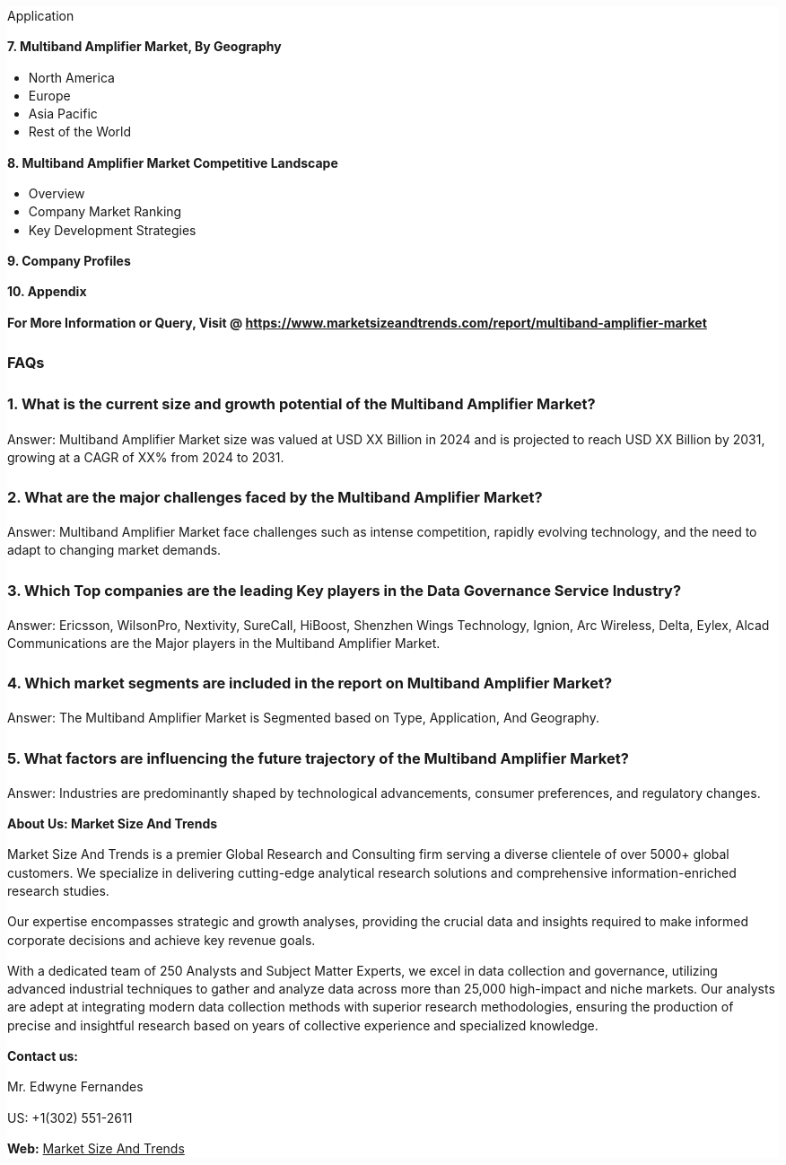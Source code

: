 Application</span></strong></p></div><div class="" data-test-id=""><p><strong><span class="">7. Multiband Amplifier Market, By Geography</span></strong></p></div><div class="" data-test-id=""><ul><li><span class="">North America</span></li><li><span class="">Europe</span></li><li><span class="">Asia Pacific</span></li><li><span class="">Rest of the World</span></li></ul></div><div class="" data-test-id=""><p><strong><span class="">8. Multiband Amplifier Market Competitive Landscape</span></strong></p></div><div class="" data-test-id=""><ul><li><span class="">Overview</span></li><li><span class="">Company Market Ranking</span></li><li><span class="">Key Development Strategies</span></li></ul></div><div class="" data-test-id=""><p><strong><span class="">9. Company Profiles</span></strong></p></div><div class="" data-test-id=""><p><strong><span class="">10. Appendix</span></strong></p></div><div class="" data-test-id=""><p><strong><span class="">For More Information or Query, Visit @ <a href="https://www.marketsizeandtrends.com/report/multiband-amplifier-market" target="_blank">https://www.marketsizeandtrends.com/report/multiband-amplifier-market</a></span></strong></p></div><div class="" data-test-id=""><div class="article-main__content" data-test-id="publishing-text-block"><h3><strong><span class="">FAQs</span></strong></h3></div><div class="article-main__content" data-test-id="publishing-text-block"><h3><span class="">1. What is the current size and growth potential of the Multiband Amplifier Market?</span></h3></div><div class="article-main__content" data-test-id="publishing-text-block"><p><span class="font-[700]">Answer</span><span class="">: Multiband Amplifier Market size was valued at USD XX Billion in 2024 and is projected to reach USD XX Billion by 2031, growing at a CAGR of XX% from 2024 to 2031.</span></p></div><div class="article-main__content" data-test-id="publishing-text-block"><h3><span class="">2. What are the major challenges faced by the Multiband Amplifier Market?</span></h3></div><div class="article-main__content" data-test-id="publishing-text-block"><p><span class="font-[700]">Answer</span><span class="">: Multiband Amplifier Market face challenges such as intense competition, rapidly evolving technology, and the need to adapt to changing market demands.</span></p></div><div class="article-main__content" data-test-id="publishing-text-block"><h3><span class="">3. Which Top companies are the leading Key players in the Data Governance Service Industry?</span></h3></div><div class="article-main__content" data-test-id="publishing-text-block"><p><span class="font-[700]">Answer</span><span class="">: Ericsson, WilsonPro, Nextivity, SureCall, HiBoost, Shenzhen Wings Technology, Ignion, Arc Wireless, Delta, Eylex, Alcad Communications are the Major players in the Multiband Amplifier Market.</span></p></div><div class="article-main__content" data-test-id="publishing-text-block"><h3><span class="">4. Which market segments are included in the report on Multiband Amplifier Market?</span></h3></div><div class="article-main__content" data-test-id="publishing-text-block"><p><span class="font-[700]">Answer</span><span class="">: The Multiband Amplifier Market is Segmented based on Type, Application, And Geography.</span></p></div><div class="article-main__content" data-test-id="publishing-text-block"><h3><span class="">5. What factors are influencing the future trajectory of the Multiband Amplifier Market?</span></h3></div><div class="article-main__content" data-test-id="publishing-text-block"><p><span class="font-[700]">Answer:</span><span class="">&nbsp;Industries are predominantly shaped by technological advancements, consumer preferences, and regulatory changes.</span></p></div><p><strong><span class="">About Us: Market Size And Trends</span></strong></p></div><div class="" data-test-id=""><p><span class="">Market Size And Trends is a premier Global Research and Consulting firm serving a diverse clientele of over 5000+ global customers. We specialize in delivering cutting-edge analytical research solutions and comprehensive information-enriched research studies.</span></p></div><div class="" data-test-id=""><p><span class="">Our expertise encompasses strategic and growth analyses, providing the crucial data and insights required to make informed corporate decisions and achieve key revenue goals.</span></p></div><div class="" data-test-id=""><p><span class="">With a dedicated team of 250 Analysts and Subject Matter Experts, we excel in data collection and governance, utilizing advanced industrial techniques to gather and analyze data across more than 25,000 high-impact and niche markets. Our analysts are adept at integrating modern data collection methods with superior research methodologies, ensuring the production of precise and insightful research based on years of collective experience and specialized knowledge.</span></p></div><div class="" data-test-id=""><p><strong><span class="">Contact us:</span></strong></p></div><div class="" data-test-id=""><p><span class="">Mr. Edwyne Fernandes</span></p></div><div class="" data-test-id=""><p><span class="">US: +1(302) 551-2611<br /></span></p><p><span class=""><strong>Web:</strong> <a href="https://www.marketsizeandtrends.com/" target="_blank">Market Size And Trends</a></span></p></div>
